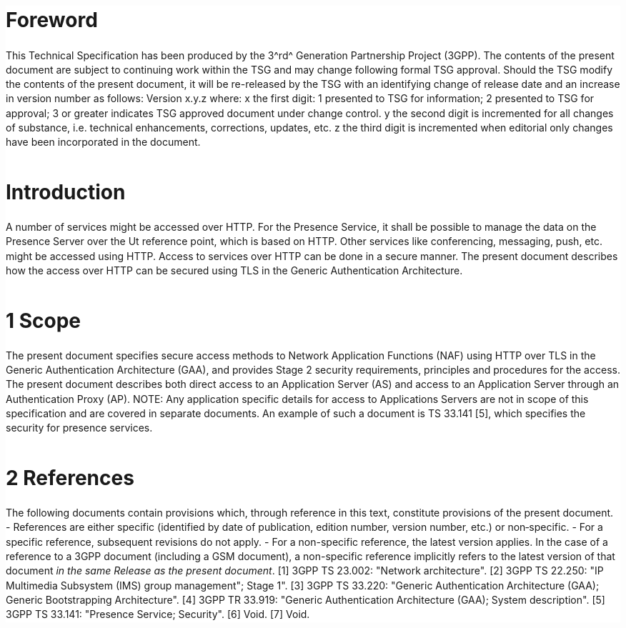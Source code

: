 # Foreword
This Technical Specification has been produced by the 3^rd^ Generation
Partnership Project (3GPP).
The contents of the present document are subject to continuing work within the
TSG and may change following formal TSG approval. Should the TSG modify the
contents of the present document, it will be re-released by the TSG with an
identifying change of release date and an increase in version number as
follows:
Version x.y.z
where:
x the first digit:
1 presented to TSG for information;
2 presented to TSG for approval;
3 or greater indicates TSG approved document under change control.
y the second digit is incremented for all changes of substance, i.e. technical
enhancements, corrections, updates, etc.
z the third digit is incremented when editorial only changes have been
incorporated in the document.
# Introduction
A number of services might be accessed over HTTP. For the Presence Service, it
shall be possible to manage the data on the Presence Server over the Ut
reference point, which is based on HTTP. Other services like conferencing,
messaging, push, etc. might be accessed using HTTP.
Access to services over HTTP can be done in a secure manner. The present
document describes how the access over HTTP can be secured using TLS in the
Generic Authentication Architecture.
# 1 Scope
The present document specifies secure access methods to Network Application
Functions (NAF) using HTTP over TLS in the Generic Authentication Architecture
(GAA), and provides Stage 2 security requirements, principles and procedures
for the access. The present document describes both direct access to an
Application Server (AS) and access to an Application Server through an
Authentication Proxy (AP).
NOTE: Any application specific details for access to Applications Servers are
not in scope of this specification and are covered in separate documents. An
example of such a document is TS 33.141 [5], which specifies the security for
presence services.
# 2 References
The following documents contain provisions which, through reference in this
text, constitute provisions of the present document.
\- References are either specific (identified by date of publication, edition
number, version number, etc.) or non‑specific.
\- For a specific reference, subsequent revisions do not apply.
\- For a non-specific reference, the latest version applies. In the case of a
reference to a 3GPP document (including a GSM document), a non-specific
reference implicitly refers to the latest version of that document _in the
same Release as the present document_.
[1] 3GPP TS 23.002: \"Network architecture\".
[2] 3GPP TS 22.250: \"IP Multimedia Subsystem (IMS) group management\"; Stage
1\".
[3] 3GPP TS 33.220: \"Generic Authentication Architecture (GAA); Generic
Bootstrapping Architecture\".
[4] 3GPP TR 33.919: \"Generic Authentication Architecture (GAA); System
description\".
[5] 3GPP TS 33.141: \"Presence Service; Security\".
[6] Void.
[7] Void.